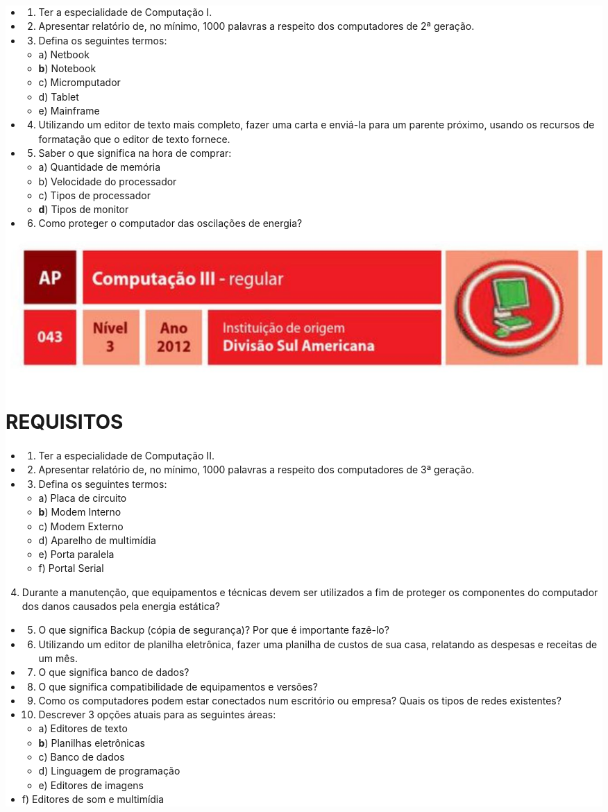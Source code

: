 - 1. Ter a especialidade de Computação I.
- 2. Apresentar relatório de, no mínimo, 1000 palavras a respeito dos computadores de 2ª geração.
- 3. Defina os seguintes termos:
  - a) Netbook
  - **b**) Notebook
  - c) Micromputador
  - d) Tablet
  - e) Mainframe
- 4. Utilizando um editor de texto mais completo, fazer uma carta e enviá-la para um parente próximo, usando os recursos de formatação que o editor de texto fornece.
- 5. Saber o que significa na hora de comprar:
  - a) Quantidade de memória
  - b) Velocidade do processador
  - c) Tipos de processador
  - **d**) Tipos de monitor
- 6. Como proteger o computador das oscilações de energia?

![](_page_29_Figure_17.jpeg)

# **REQUISITOS**

- 1. Ter a especialidade de Computação II.
- 2. Apresentar relatório de, no mínimo, 1000 palavras a respeito dos computadores de 3ª geração.
- 3. Defina os seguintes termos:
  - a) Placa de circuito
  - **b**) Modem Interno
  - c) Modem Externo
  - d) Aparelho de multimídia
  - e) Porta paralela
  - f) Portal Serial

4. Durante a manutenção, que equipamentos e técnicas devem ser utilizados a fim de proteger os componentes do computador dos danos causados pela energia estática?

- 5. O que significa Backup (cópia de segurança)? Por que é importante fazê-lo?
- 6. Utilizando um editor de planilha eletrônica, fazer uma planilha de custos de sua casa, relatando as despesas e receitas de um mês.
- 7. O que significa banco de dados?
- 8. O que significa compatibilidade de equipamentos e versões?
- 9. Como os computadores podem estar conectados num escritório ou empresa? Quais os tipos de redes existentes?
- 10. Descrever 3 opções atuais para as seguintes áreas:
  - a) Editores de texto
  - **b**) Planilhas eletrônicas
  - c) Banco de dados
  - d) Linguagem de programação
  - e) Editores de imagens
- f) Editores de som e multimídia
